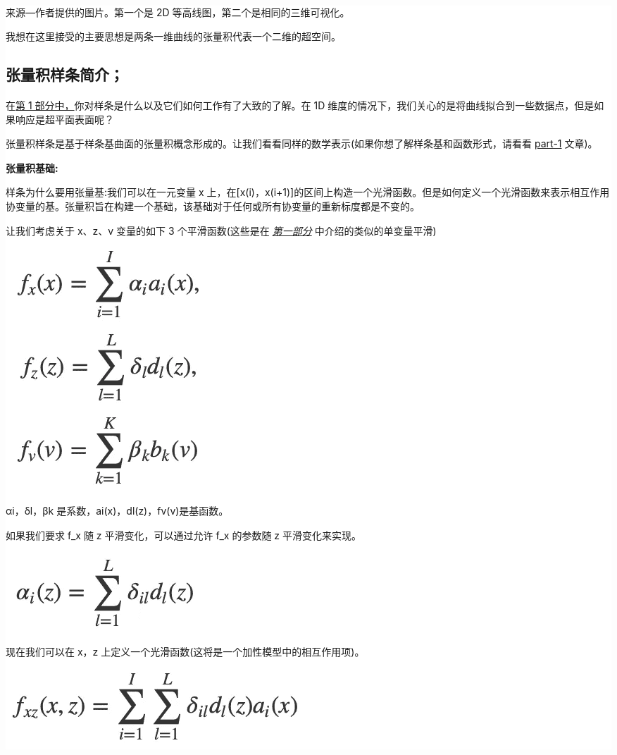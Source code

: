 来源—作者提供的图片。第一个是 2D 等高线图，第二个是相同的三维可视化。

我想在这里接受的主要思想是两条一维曲线的张量积代表一个二维的超空间。

## 张量积样条简介；

在[第 1 部分中，](/gams-and-smoothing-splines-part-1-simplified-8c5e2c10dbaa)你对样条是什么以及它们如何工作有了大致的了解。在 1D 维度的情况下，我们关心的是将曲线拟合到一些数据点，但是如果响应是超平面表面呢？

张量积样条是基于样条基曲面的张量积概念形成的。让我们看看同样的数学表示(如果你想了解样条基和函数形式，请看看 [part-1](/gams-and-smoothing-splines-part-1-simplified-8c5e2c10dbaa) 文章)。

**张量积基础:**

样条为什么要用张量基:我们可以在一元变量 x 上，在[x(i)，x(i+1)]的区间上构造一个光滑函数。但是如何定义一个光滑函数来表示相互作用协变量的基。张量积旨在构建一个基础，该基础对于任何或所有协变量的重新标度都是不变的。

让我们考虑关于 x、z、v 变量的如下 3 个平滑函数(这些是在 [*第一部分*](/gams-and-smoothing-splines-part-1-simplified-8c5e2c10dbaa) 中介绍的类似的单变量平滑)

![](img/1c797518ccaaac2160fe0029d36b9016.png)

αi，δl，βk 是系数，ai(x)，dl(z)，fv(v)是基函数。

如果我们要求 f_x 随 z 平滑变化，可以通过允许 f_x 的参数随 z 平滑变化来实现。

![](img/ef52c6201062eb438a54cc74390150cc.png)

现在我们可以在 x，z 上定义一个光滑函数(这将是一个加性模型中的相互作用项)。

![](img/00f8c28ae001db06c20c15020bba03e1.png)
